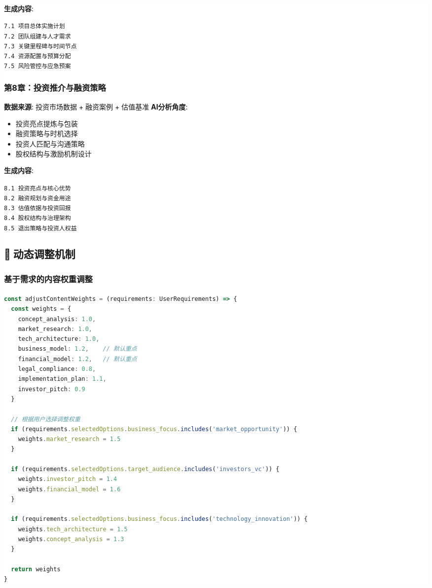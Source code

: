 **生成内容**:
```
7.1 项目总体实施计划
7.2 团队组建与人才需求
7.3 关键里程碑与时间节点
7.4 资源配置与预算分配
7.5 风险管控与应急预案
```

### 第8章：投资推介与融资策略
**数据来源**: 投资市场数据 + 融资案例 + 估值基准
**AI分析角度**:
- 投资亮点提炼与包装
- 融资策略与时机选择
- 投资人匹配与沟通策略
- 股权结构与激励机制设计

**生成内容**:
```
8.1 投资亮点与核心优势
8.2 融资规划与资金用途
8.3 估值依据与投资回报
8.4 股权结构与治理架构
8.5 退出策略与投资人权益
```

## 🔄 动态调整机制

### 基于需求的内容权重调整
```typescript
const adjustContentWeights = (requirements: UserRequirements) => {
  const weights = {
    concept_analysis: 1.0,
    market_research: 1.0,
    tech_architecture: 1.0,
    business_model: 1.2,    // 默认重点
    financial_model: 1.2,   // 默认重点
    legal_compliance: 0.8,
    implementation_plan: 1.1,
    investor_pitch: 0.9
  }

  // 根据用户选择调整权重
  if (requirements.selectedOptions.business_focus.includes('market_opportunity')) {
    weights.market_research = 1.5
  }

  if (requirements.selectedOptions.target_audience.includes('investors_vc')) {
    weights.investor_pitch = 1.4
    weights.financial_model = 1.6
  }

  if (requirements.selectedOptions.business_focus.includes('technology_innovation')) {
    weights.tech_architecture = 1.5
    weights.concept_analysis = 1.3
  }

  return weights
}
```
